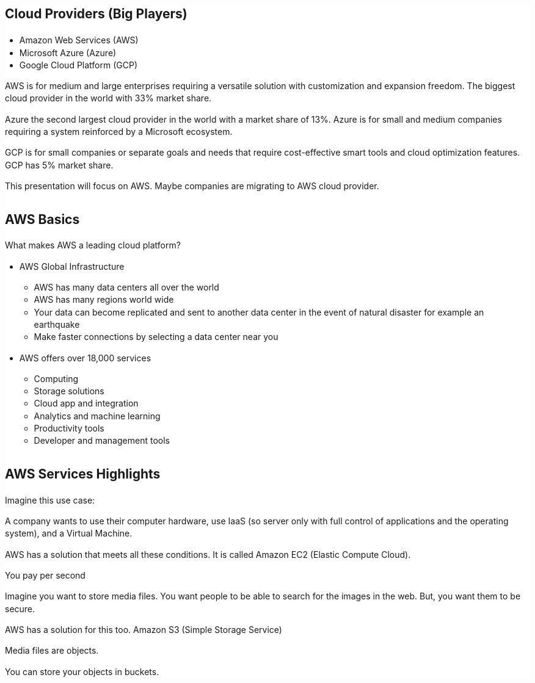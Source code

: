 ## Cloud Providers (Big Players)

- Amazon Web Services (AWS)
- Microsoft Azure (Azure)
- Google Cloud Platform (GCP) 

AWS is for medium and large enterprises requiring a versatile solution with customization and expansion freedom. The biggest cloud provider in the world with 33% market share. 

Azure the second largest cloud provider in the world with a market share of 13%. Azure is for small and medium companies requiring a system reinforced by a Microsoft ecosystem. 

GCP is for small companies or separate goals and needs that require cost-effective smart tools and cloud optimization features. GCP has 5% market share. 

This presentation will focus on AWS. Maybe companies are migrating to AWS cloud provider. 

## AWS Basics 

What makes AWS a leading cloud platform? 

- AWS Global Infrastructure 
  - AWS has many data centers all over the world 
  - AWS has many regions world wide 
  - Your data can become replicated and sent to another data center in the event of natural disaster for example an earthquake 
  - Make faster connections by selecting a data center near you 

- AWS offers over 18,000 services 
  - Computing 
  - Storage solutions 
  - Cloud app and integration 
  - Analytics and machine learning 
  - Productivity tools 
  - Developer and management tools 

## AWS Services Highlights 

Imagine this use case: 

A company wants to use their computer hardware, use IaaS (so server only with full control of applications and the operating system), and a Virtual Machine. 

AWS has a solution that meets all these conditions. It is called Amazon EC2 (Elastic Compute Cloud). 

You pay per second 

Imagine you want to store media files. You want people to be able to search for the images in the web. But, you want them to be secure. 

AWS has a solution for this too. Amazon S3 (Simple Storage Service)

Media files are objects. 

You can store your objects in buckets. 
